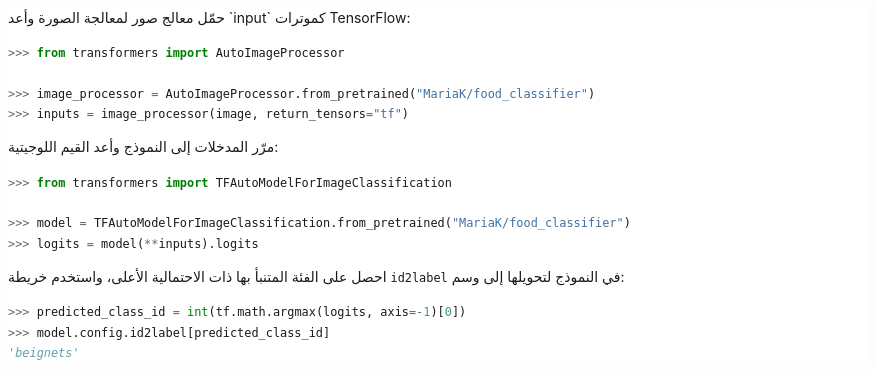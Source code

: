 <frameworkcontent>
<tf>
حمّل معالج صور لمعالجة الصورة وأعد `input` كموترات TensorFlow:

```py
>>> from transformers import AutoImageProcessor

>>> image_processor = AutoImageProcessor.from_pretrained("MariaK/food_classifier")
>>> inputs = image_processor(image, return_tensors="tf")
```

مرّر المدخلات إلى النموذج وأعد القيم اللوجيتية:

```py
>>> from transformers import TFAutoModelForImageClassification

>>> model = TFAutoModelForImageClassification.from_pretrained("MariaK/food_classifier")
>>> logits = model(**inputs).logits
```

احصل على الفئة المتنبأ بها ذات الاحتمالية الأعلى، واستخدم خريطة `id2label` في النموذج لتحويلها إلى وسم:

```py
>>> predicted_class_id = int(tf.math.argmax(logits, axis=-1)[0])
>>> model.config.id2label[predicted_class_id]
'beignets'
```

</tf>
</frameworkcontent>
